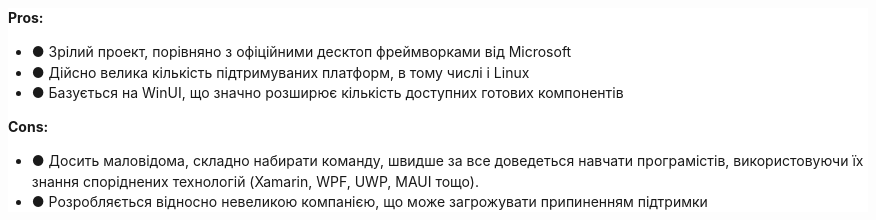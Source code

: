 **Pros:**

- ● Зрілий проект, порівняно з офіційними десктоп фреймворками від Microsoft
- ● Дійсно велика кількість підтримуваних платформ, в тому числі і Linux
- ● Базується на WinUI, що значно розширює кількість доступних готових компонентів

**Cons:**

- ● Досить маловідома, складно набирати команду, швидше за все доведеться навчати програмістів, використовуючи їх знання споріднених технологій (Xamarin, WPF, UWP, MAUI тощо).
- ● Розробляється відносно невеликою компанією, що може загрожувати припиненням підтримки
